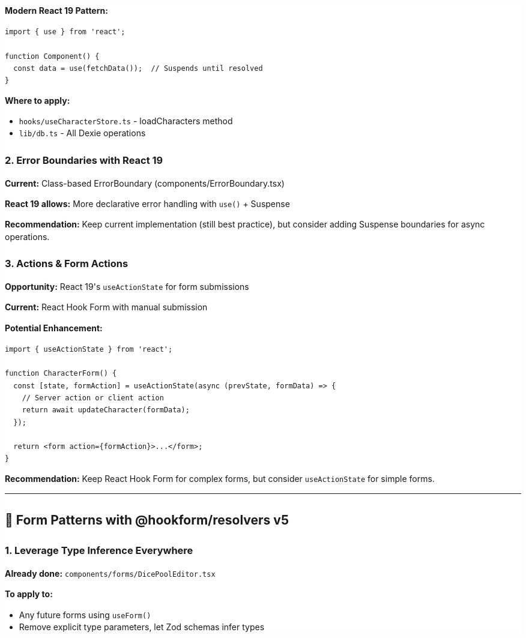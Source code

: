 **Modern React 19 Pattern:**
```tsx
import { use } from 'react';

function Component() {
  const data = use(fetchData());  // Suspends until resolved
}
```

**Where to apply:**
- `hooks/useCharacterStore.ts` - loadCharacters method
- `lib/db.ts` - All Dexie operations

### 2. Error Boundaries with React 19

**Current:** Class-based ErrorBoundary (components/ErrorBoundary.tsx)

**React 19 allows:** More declarative error handling with `use()` + Suspense

**Recommendation:** Keep current implementation (still best practice), but consider adding Suspense boundaries for async operations.

### 3. Actions & Form Actions

**Opportunity:** React 19's `useActionState` for form submissions

**Current:** React Hook Form with manual submission

**Potential Enhancement:**
```tsx
import { useActionState } from 'react';

function CharacterForm() {
  const [state, formAction] = useActionState(async (prevState, formData) => {
    // Server action or client action
    return await updateCharacter(formData);
  });

  return <form action={formAction}>...</form>;
}
```

**Recommendation:** Keep React Hook Form for complex forms, but consider `useActionState` for simple forms.

---

## 📝 Form Patterns with @hookform/resolvers v5

### 1. Leverage Type Inference Everywhere

**Already done:** `components/forms/DicePoolEditor.tsx`

**To apply to:**
- Any future forms using `useForm()`
- Remove explicit type parameters, let Zod schemas infer types
